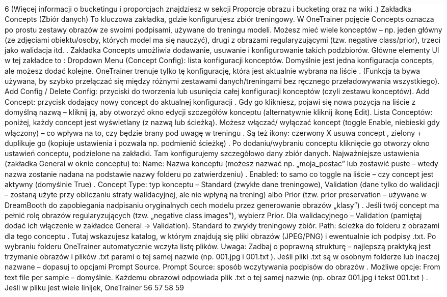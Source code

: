 6
(Więcej informacji o bucketingu i proporcjach znajdziesz w sekcji Proporcje obrazu i bucketing oraz na wiki
.)
Zakładka Concepts (Zbiór danych)
To kluczowa zakładka, gdzie konfigurujesz zbiór treningowy. W OneTrainer pojęcie Concepts oznacza
po prostu zestawy obrazów ze swoimi podpisami, używane do treningu modeli. Możesz mieć wiele
konceptów – np. jeden główny (ze zdjęciami obiektu/osoby, których model ma się nauczyć), drugi z
obrazami  regularyzującymi  (tzw.  negative  class/prior),  trzeci  jako  walidacja  itd.
.  Zakładka
Concepts umożliwia dodawanie, usuwanie i konfigurowanie takich podzbiorów.
Główne elementy UI w tej zakładce to
:
Dropdown Menu (Concept Config): lista konfiguracji konceptów. Domyślnie jest jedna
konfiguracja concepts, ale możesz dodać kolejne. OneTrainer trenuje tylko tę konfigurację, która
jest aktualnie wybrana na liście
. (Funkcja ta bywa używana, by szybko przełączać się między
różnymi zestawami danych/treningami bez ręcznego przeładowywania wszystkiego).
Add Config / Delete Config: przyciski do tworzenia lub usunięcia całej konfiguracji konceptów
(czyli zestawu konceptów).
Add Concept: przycisk dodający nowy concept do aktualnej konfiguracji
. Gdy go klikniesz,
pojawi się nowa pozycja na liście z domyślną nazwą – kliknij ją, aby otworzyć okno edycji
szczegółów konceptu (alternatywnie kliknij ikonę Edit).
Lista Conceptów: poniżej, każdy concept jest wyświetlany (z nazwą lub ścieżką). Możesz włączać/
wyłączać koncept (toggle Enable, niebieski gdy włączony) – co wpływa na to, czy będzie brany
pod uwagę w treningu
. Są też ikony: czerwony X usuwa concept
, zielony + duplikuje go
(kopiuje ustawienia i pozwala np. podmienić ścieżkę)
.
Po dodaniu/wybraniu conceptu kliknięcie go otworzy okno ustawień conceptu, podzielone na zakładki.
Tam konfigurujemy szczegółowo dany zbiór danych. Najważniejsze ustawienia (zakładka  General w
oknie conceptu) to:
Name: Nazwa konceptu (możesz nazwać np. „moja_postac” lub zostawić puste – wtedy nazwa
zostanie nadana na podstawie nazwy folderu po zatwierdzeniu)
.
Enabled: to samo co toggle na liście – czy concept jest aktywny (domyślnie True)
.
Concept Type: typ konceptu – Standard (zwykłe dane treningowe), Validation (dane tylko do
walidacji – zostaną użyte przy obliczaniu straty walidacyjnej, ale nie wpłyną na trening) albo Prior
(tzw. prior preservation – używane w DreamBooth do zapobiegania nadpisaniu oryginalnych
cech modelu przez generowanie obrazów „klasy”)
. Jeśli twój concept ma pełnić rolę obrazów
regularyzujących (tzw. „negative class images”), wybierz Prior. Dla walidacyjnego – Validation
(pamiętaj dodać ich włączenie w zakładce General → Validation). Standard to zwykły treningowy
zbiór.
Path: ścieżka do folderu z obrazami dla tego conceptu
. Tutaj wskazujesz katalog, w którym
znajdują się pliki obrazów (JPEG/PNG) i ewentualnie ich podpisy .txt. Po wybraniu folderu
OneTrainer automatycznie wczyta listę plików. Uwaga: Zadbaj o poprawną strukturę – najlepszą
praktyką jest trzymanie obrazów i plików .txt parami o tej samej nazwie (np. 001.jpg  i
001.txt ). Jeśli pliki .txt są w osobnym folderze lub inaczej nazwane – dopasuj to opcjami
Prompt Source.
Prompt Source: sposób wczytywania podpisów do obrazów
. Możliwe opcje:
From text file per sample – domyślnie. Każdemu obrazowi odpowiada plik .txt  o tej samej
nazwie (np. obraz 001.jpg  i tekst 001.txt )
. Jeśli w pliku jest wiele linijek, OneTrainer
56
57
58
59
